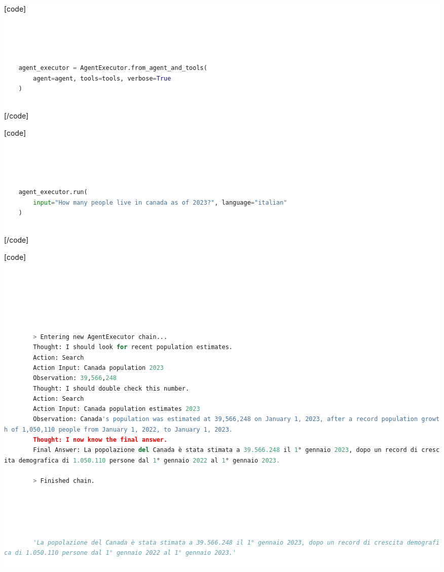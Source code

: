 
[code]
```python




    agent_executor = AgentExecutor.from_agent_and_tools(  
        agent=agent, tools=tools, verbose=True  
    )  
    


```
[/code]


[code]
```python




    agent_executor.run(  
        input="How many people live in canada as of 2023?", language="italian"  
    )  
    


```
[/code]


[code]
```python




          
          
        > Entering new AgentExecutor chain...  
        Thought: I should look for recent population estimates.  
        Action: Search  
        Action Input: Canada population 2023  
        Observation: 39,566,248  
        Thought: I should double check this number.  
        Action: Search  
        Action Input: Canada population estimates 2023  
        Observation: Canada's population was estimated at 39,566,248 on January 1, 2023, after a record population growth of 1,050,110 people from January 1, 2022, to January 1, 2023.  
        Thought: I now know the final answer.  
        Final Answer: La popolazione del Canada è stata stimata a 39.566.248 il 1° gennaio 2023, dopo un record di crescita demografica di 1.050.110 persone dal 1° gennaio 2022 al 1° gennaio 2023.  
          
        > Finished chain.  
      
      
      
      
      
        'La popolazione del Canada è stata stimata a 39.566.248 il 1° gennaio 2023, dopo un record di crescita demografica di 1.050.110 persone dal 1° gennaio 2022 al 1° gennaio 2023.'  
    


```